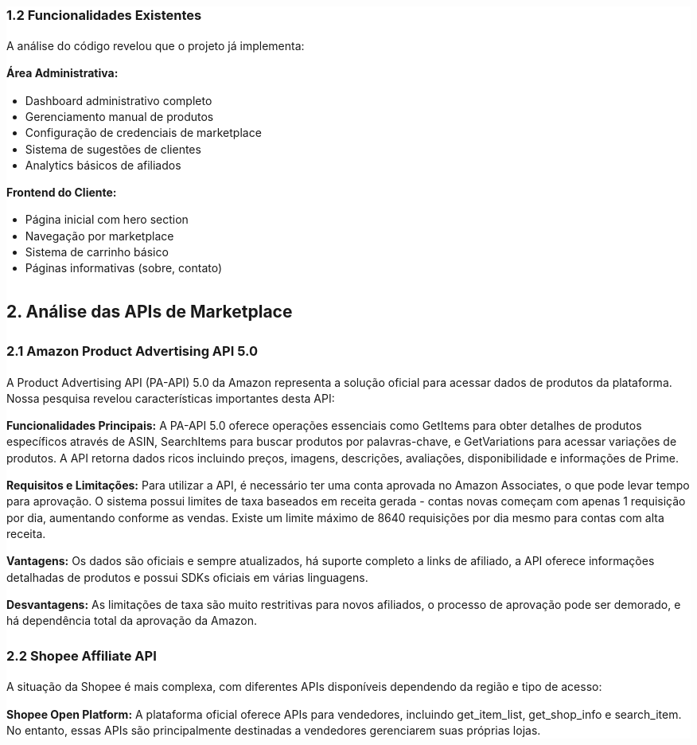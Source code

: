 ### 1.2 Funcionalidades Existentes

A análise do código revelou que o projeto já implementa:

**Área Administrativa:**
- Dashboard administrativo completo
- Gerenciamento manual de produtos
- Configuração de credenciais de marketplace
- Sistema de sugestões de clientes
- Analytics básicos de afiliados

**Frontend do Cliente:**
- Página inicial com hero section
- Navegação por marketplace
- Sistema de carrinho básico
- Páginas informativas (sobre, contato)

## 2. Análise das APIs de Marketplace

### 2.1 Amazon Product Advertising API 5.0

A Product Advertising API (PA-API) 5.0 da Amazon representa a solução oficial para acessar dados de produtos da plataforma. Nossa pesquisa revelou características importantes desta API:

**Funcionalidades Principais:**
A PA-API 5.0 oferece operações essenciais como GetItems para obter detalhes de produtos específicos através de ASIN, SearchItems para buscar produtos por palavras-chave, e GetVariations para acessar variações de produtos. A API retorna dados ricos incluindo preços, imagens, descrições, avaliações, disponibilidade e informações de Prime.

**Requisitos e Limitações:**
Para utilizar a API, é necessário ter uma conta aprovada no Amazon Associates, o que pode levar tempo para aprovação. O sistema possui limites de taxa baseados em receita gerada - contas novas começam com apenas 1 requisição por dia, aumentando conforme as vendas. Existe um limite máximo de 8640 requisições por dia mesmo para contas com alta receita.

**Vantagens:**
Os dados são oficiais e sempre atualizados, há suporte completo a links de afiliado, a API oferece informações detalhadas de produtos e possui SDKs oficiais em várias linguagens.

**Desvantagens:**
As limitações de taxa são muito restritivas para novos afiliados, o processo de aprovação pode ser demorado, e há dependência total da aprovação da Amazon.

### 2.2 Shopee Affiliate API

A situação da Shopee é mais complexa, com diferentes APIs disponíveis dependendo da região e tipo de acesso:

**Shopee Open Platform:**
A plataforma oficial oferece APIs para vendedores, incluindo get_item_list, get_shop_info e search_item. No entanto, essas APIs são principalmente destinadas a vendedores gerenciarem suas próprias lojas.
